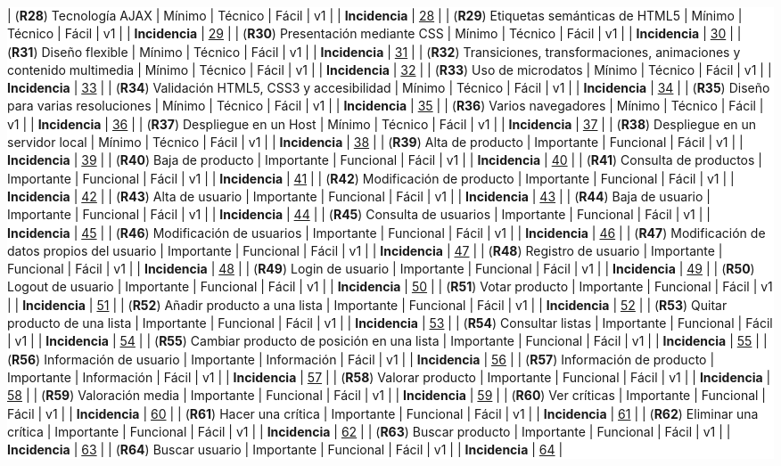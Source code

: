 | (**R28**) Tecnología AJAX | Mínimo | Técnico | Fácil | v1 | | **Incidencia**  | [28](https://github.com/rolLangel/yiiaffinity/issues/28) |
| (**R29**) Etiquetas semánticas de HTML5 | Mínimo | Técnico | Fácil | v1 | | **Incidencia**  | [29](https://github.com/rolLangel/yiiaffinity/issues/29) |
| (**R30**) Presentación mediante CSS | Mínimo | Técnico | Fácil | v1 | | **Incidencia**  | [30](https://github.com/rolLangel/yiiaffinity/issues/30) |
| (**R31**) Diseño flexible | Mínimo | Técnico | Fácil | v1 | | **Incidencia**  | [31](https://github.com/rolLangel/yiiaffinity/issues/31) |
| (**R32**) Transiciones, transformaciones, animaciones y contenido multimedia | Mínimo | Técnico | Fácil | v1 | | **Incidencia**  | [32](https://github.com/rolLangel/yiiaffinity/issues/32) |
| (**R33**) Uso de microdatos | Mínimo | Técnico | Fácil | v1 | | **Incidencia**  | [33](https://github.com/rolLangel/yiiaffinity/issues/33) |
| (**R34**) Validación HTML5, CSS3 y accesibilidad | Mínimo | Técnico | Fácil | v1 | | **Incidencia**  | [34](https://github.com/rolLangel/yiiaffinity/issues/34) |
| (**R35**) Diseño para varias resoluciones | Mínimo | Técnico | Fácil | v1 | | **Incidencia**  | [35](https://github.com/rolLangel/yiiaffinity/issues/35) |
| (**R36**) Varios navegadores | Mínimo | Técnico | Fácil | v1 | | **Incidencia**  | [36](https://github.com/rolLangel/yiiaffinity/issues/36) |
| (**R37**) Despliegue en un Host | Mínimo | Técnico | Fácil | v1 | | **Incidencia**  | [37](https://github.com/rolLangel/yiiaffinity/issues/37) |
| (**R38**) Despliegue en un servidor local | Mínimo | Técnico | Fácil | v1 | | **Incidencia**  | [38](https://github.com/rolLangel/yiiaffinity/issues/38) |
| (**R39**) Alta de producto | Importante | Funcional | Fácil | v1 | | **Incidencia**  | [39](https://github.com/rolLangel/yiiaffinity/issues/39) |
| (**R40**) Baja de producto | Importante | Funcional | Fácil | v1 | | **Incidencia**  | [40](https://github.com/rolLangel/yiiaffinity/issues/40) |
| (**R41**) Consulta de productos | Importante | Funcional | Fácil | v1 | | **Incidencia**  | [41](https://github.com/rolLangel/yiiaffinity/issues/41) |
| (**R42**) Modificación de producto | Importante | Funcional | Fácil | v1 | | **Incidencia**  | [42](https://github.com/rolLangel/yiiaffinity/issues/42) |
| (**R43**) Alta de usuario | Importante | Funcional | Fácil | v1 | | **Incidencia**  | [43](https://github.com/rolLangel/yiiaffinity/issues/43) |
| (**R44**) Baja de usuario | Importante | Funcional | Fácil | v1 | | **Incidencia**  | [44](https://github.com/rolLangel/yiiaffinity/issues/44) |
| (**R45**) Consulta de usuarios | Importante | Funcional | Fácil | v1 | | **Incidencia**  | [45](https://github.com/rolLangel/yiiaffinity/issues/45) |
| (**R46**) Modificación de usuarios | Importante | Funcional | Fácil | v1 | | **Incidencia**  | [46](https://github.com/rolLangel/yiiaffinity/issues/46) |
| (**R47**) Modificación de datos propios del usuario | Importante | Funcional | Fácil | v1 | | **Incidencia**  | [47](https://github.com/rolLangel/yiiaffinity/issues/47) |
| (**R48**) Registro de usuario | Importante | Funcional | Fácil | v1 | | **Incidencia**  | [48](https://github.com/rolLangel/yiiaffinity/issues/48) |
| (**R49**) Login de usuario | Importante | Funcional | Fácil | v1 | | **Incidencia**  | [49](https://github.com/rolLangel/yiiaffinity/issues/49) |
| (**R50**) Logout de usuario | Importante | Funcional | Fácil | v1 | | **Incidencia**  | [50](https://github.com/rolLangel/yiiaffinity/issues/50) |
| (**R51**) Votar producto | Importante | Funcional | Fácil | v1 | | **Incidencia**  | [51](https://github.com/rolLangel/yiiaffinity/issues/51) |
| (**R52**) Añadir producto a una lista | Importante | Funcional | Fácil | v1 | | **Incidencia**  | [52](https://github.com/rolLangel/yiiaffinity/issues/52) |
| (**R53**) Quitar producto de una lista | Importante | Funcional | Fácil | v1 | | **Incidencia**  | [53](https://github.com/rolLangel/yiiaffinity/issues/53) |
| (**R54**) Consultar listas | Importante | Funcional | Fácil | v1 | | **Incidencia**  | [54](https://github.com/rolLangel/yiiaffinity/issues/54) |
| (**R55**) Cambiar producto de posición en una lista | Importante | Funcional | Fácil | v1 | | **Incidencia**  | [55](https://github.com/rolLangel/yiiaffinity/issues/55) |
| (**R56**) Información de usuario | Importante | Información | Fácil | v1 | | **Incidencia**  | [56](https://github.com/rolLangel/yiiaffinity/issues/56) |
| (**R57**) Información de producto | Importante | Información | Fácil | v1 | | **Incidencia**  | [57](https://github.com/rolLangel/yiiaffinity/issues/57) |
| (**R58**) Valorar producto | Importante | Funcional | Fácil | v1 | | **Incidencia**  | [58](https://github.com/rolLangel/yiiaffinity/issues/58) |
| (**R59**) Valoración media | Importante | Funcional | Fácil | v1 | | **Incidencia**  | [59](https://github.com/rolLangel/yiiaffinity/issues/59) |
| (**R60**) Ver críticas | Importante | Funcional | Fácil | v1 | | **Incidencia**  | [60](https://github.com/rolLangel/yiiaffinity/issues/60) |
| (**R61**) Hacer una crítica | Importante | Funcional | Fácil | v1 | | **Incidencia**  | [61](https://github.com/rolLangel/yiiaffinity/issues/61) |
| (**R62**) Eliminar una crítica | Importante | Funcional | Fácil | v1 | | **Incidencia**  | [62](https://github.com/rolLangel/yiiaffinity/issues/62) |
| (**R63**) Buscar producto | Importante | Funcional | Fácil | v1 | | **Incidencia**  | [63](https://github.com/rolLangel/yiiaffinity/issues/63) |
| (**R64**) Buscar usuario | Importante | Funcional | Fácil | v1 | | **Incidencia**  | [64](https://github.com/rolLangel/yiiaffinity/issues/64) |